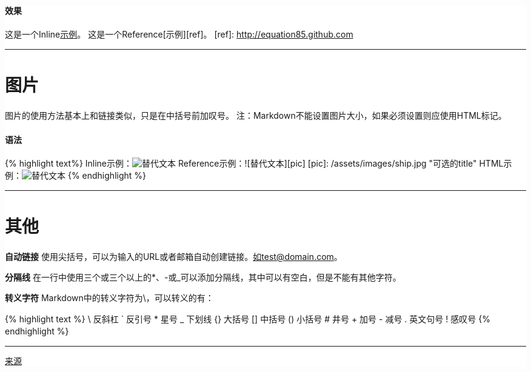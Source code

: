 #### 效果
这是一个Inline[示例](http://equation85.github.com "可选的title")。
这是一个Reference[示例][ref]。
[ref]: http://equation85.github.com

---
# **图片**
图片的使用方法基本上和链接类似，只是在中括号前加叹号。
注：Markdown不能设置图片大小，如果必须设置则应使用HTML标记<img>。

#### 语法
{% highlight text%}
Inline示例：![替代文本](/assets/images/jian.jpg "可选的title")
Reference示例：![替代文本][pic]
[pic]: /assets/images/ship.jpg "可选的title"
HTML示例：<img src="/assets/images/jian.jpg" alt="替代文本" title="标题文本" width="200" />
{% endhighlight %}

---

# **其他**

**自动链接**
使用尖括号，可以为输入的URL或者邮箱自动创建链接。如test@domain.com。

**分隔线**
在一行中使用三个或三个以上的*、-或_可以添加分隔线，其中可以有空白，但是不能有其他字符。

**转义字符**
Markdown中的转义字符为\，可以转义的有：

{% highlight text %}
\\ 反斜杠
\` 反引号
\* 星号
\_ 下划线
\{\} 大括号
\[\] 中括号
\(\) 小括号
\# 井号
\+ 加号
\- 减号
\. 英文句号
\! 感叹号
{% endhighlight %}

---
[来源](http://equation85.github.io/blog/markdown-examples/)


